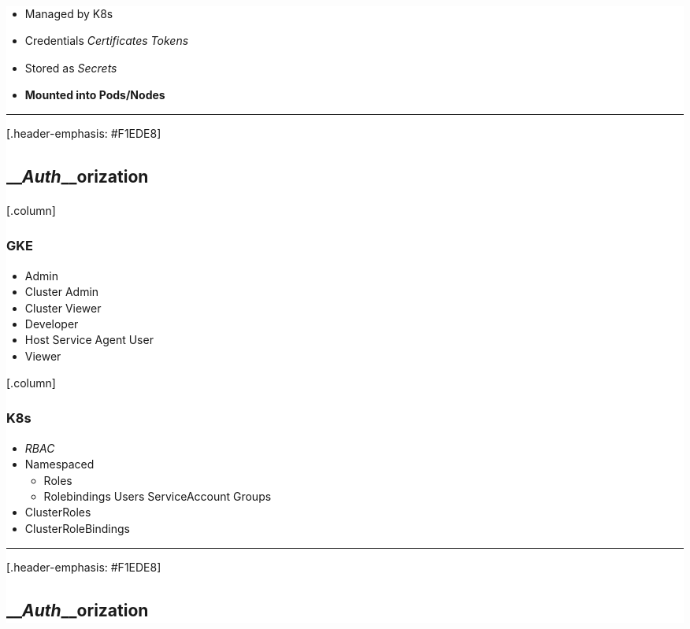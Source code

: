 - Managed by K8s
- Credentials
        _Certificates_
        _Tokens_
- Stored as _Secrets_ 

- __Mounted into Pods/Nodes__


--- 

[.header-emphasis: #F1EDE8]
## __*Auth*____orization__

[.column]

### **GKE**

- Admin		
- Cluster Admin		
- Cluster Viewer		
- Developer	
- Host Service Agent User	
- Viewer

[.column]

### **K8s**
- _RBAC_
- Namespaced
    - Roles
    - Rolebindings
                    Users
                    ServiceAccount
                    Groups
- ClusterRoles
- ClusterRoleBindings

---

[.header-emphasis: #F1EDE8]
## __*Auth*____orization__
